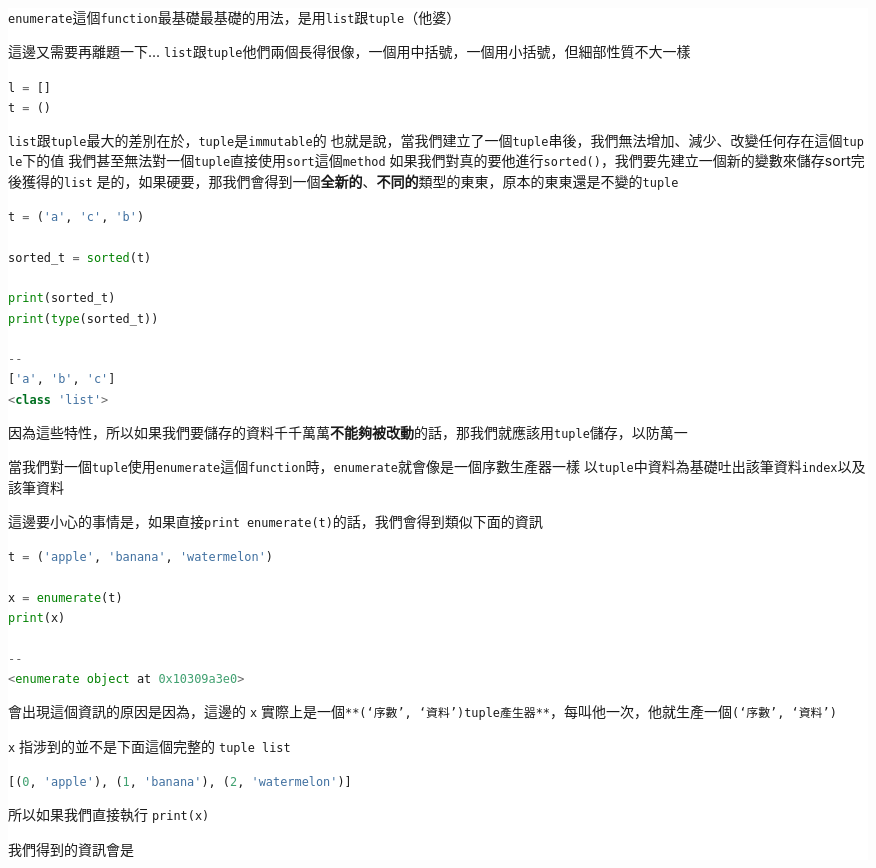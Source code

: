 `enumerate`這個`function`最基礎最基礎的用法，是用`list`跟`tuple`（他婆）

這邊又需要再離題一下...
`list`跟`tuple`他們兩個長得很像，一個用中括號，一個用小括號，但細部性質不大一樣
```python
l = []
t = ()
```

`list`跟`tuple`最大的差別在於，`tuple`是`immutable`的
也就是說，當我們建立了一個`tuple`串後，我們無法增加、減少、改變任何存在這個`tuple`下的值
我們甚至無法對一個`tuple`直接使用`sort`這個`method`
如果我們對真的要他進行`sorted()`，我們要先建立一個新的變數來儲存sort完後獲得的`list`
是的，如果硬要，那我們會得到一個**全新的**、**不同的**類型的東東，原本的東東還是不變的`tuple`

```python
t = ('a', 'c', 'b')

sorted_t = sorted(t)

print(sorted_t)
print(type(sorted_t))

--
['a', 'b', 'c']
<class 'list'>

```
因為這些特性，所以如果我們要儲存的資料千千萬萬**不能夠被改動**的話，那我們就應該用`tuple`儲存，以防萬一


當我們對一個`tuple`使用`enumerate`這個`function`時，`enumerate`就會像是一個序數生產器一樣
以`tuple`中資料為基礎吐出該筆資料`index`以及該筆資料

這邊要小心的事情是，如果直接`print enumerate(t)`的話，我們會得到類似下面的資訊

```python
t = ('apple', 'banana', 'watermelon')

x = enumerate(t)
print(x)

--
<enumerate object at 0x10309a3e0>

```

會出現這個資訊的原因是因為，這邊的 `x` 實際上是一個`**(‘序數’, ‘資料’)tuple產生器**`，每叫他一次，他就生產一個`(‘序數’, ‘資料’)` 

`x` 指涉到的並不是下面這個完整的 `tuple list`

```python
[(0, 'apple'), (1, 'banana'), (2, 'watermelon')]
```

所以如果我們直接執行 `print(x)`

我們得到的資訊會是
